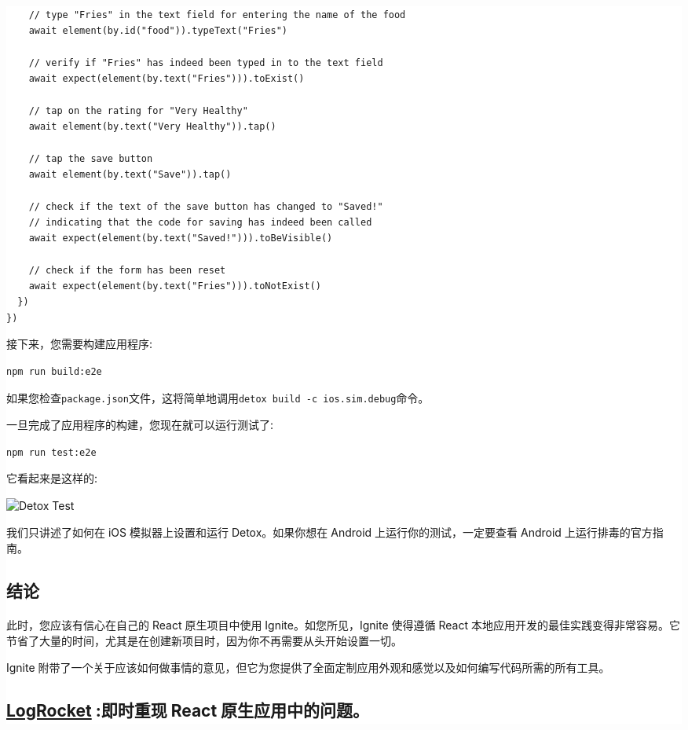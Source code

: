 ```
    // type "Fries" in the text field for entering the name of the food
    await element(by.id("food")).typeText("Fries")

    // verify if "Fries" has indeed been typed in to the text field
    await expect(element(by.text("Fries"))).toExist()

    // tap on the rating for "Very Healthy"
    await element(by.text("Very Healthy")).tap()

    // tap the save button
    await element(by.text("Save")).tap()

    // check if the text of the save button has changed to "Saved!"
    // indicating that the code for saving has indeed been called
    await expect(element(by.text("Saved!"))).toBeVisible()

    // check if the form has been reset
    await expect(element(by.text("Fries"))).toNotExist()
  })
})

```

接下来，您需要构建应用程序:

```
npm run build:e2e

```

如果您检查`package.json`文件，这将简单地调用`detox build -c ios.sim.debug`命令。

一旦完成了应用程序的构建，您现在就可以运行测试了:

```
npm run test:e2e

```

它看起来是这样的:

![Detox Test](img/1d661f6690666356128e137f744385c4.png)

我们只讲述了如何在 iOS 模拟器上设置和运行 Detox。如果你想在 Android 上运行你的测试，一定要查看 Android 上运行排毒的官方指南。

## 结论

此时，您应该有信心在自己的 React 原生项目中使用 Ignite。如您所见，Ignite 使得遵循 React 本地应用开发的最佳实践变得非常容易。它节省了大量的时间，尤其是在创建新项目时，因为你不再需要从头开始设置一切。

Ignite 附带了一个关于应该如何做事情的意见，但它为您提供了全面定制应用外观和感觉以及如何编写代码所需的所有工具。

## [LogRocket](https://lp.logrocket.com/blg/react-native-signup) :即时重现 React 原生应用中的问题。
